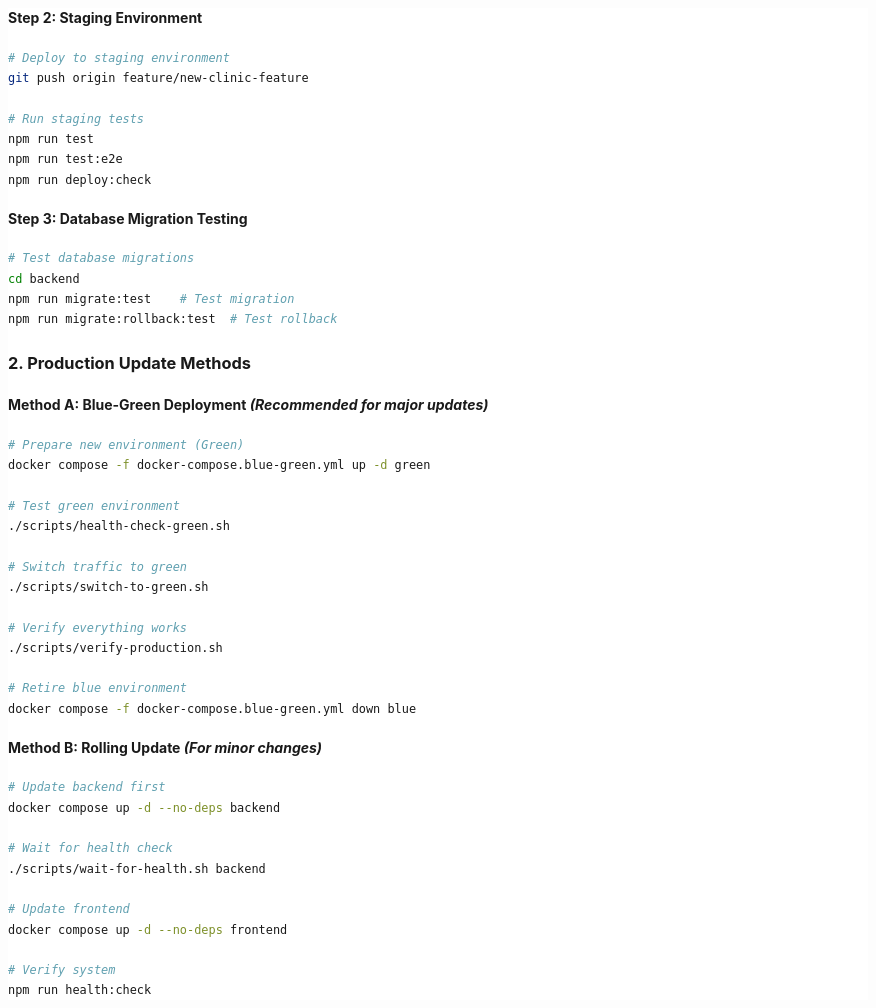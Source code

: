 #### **Step 2: Staging Environment**
```bash
# Deploy to staging environment
git push origin feature/new-clinic-feature

# Run staging tests
npm run test
npm run test:e2e
npm run deploy:check
```

#### **Step 3: Database Migration Testing**
```bash
# Test database migrations
cd backend
npm run migrate:test    # Test migration
npm run migrate:rollback:test  # Test rollback
```

### **2. Production Update Methods**

#### **Method A: Blue-Green Deployment** *(Recommended for major updates)*
```bash
# Prepare new environment (Green)
docker compose -f docker-compose.blue-green.yml up -d green

# Test green environment
./scripts/health-check-green.sh

# Switch traffic to green
./scripts/switch-to-green.sh

# Verify everything works
./scripts/verify-production.sh

# Retire blue environment
docker compose -f docker-compose.blue-green.yml down blue
```

#### **Method B: Rolling Update** *(For minor changes)*
```bash
# Update backend first
docker compose up -d --no-deps backend

# Wait for health check
./scripts/wait-for-health.sh backend

# Update frontend
docker compose up -d --no-deps frontend

# Verify system
npm run health:check
```
